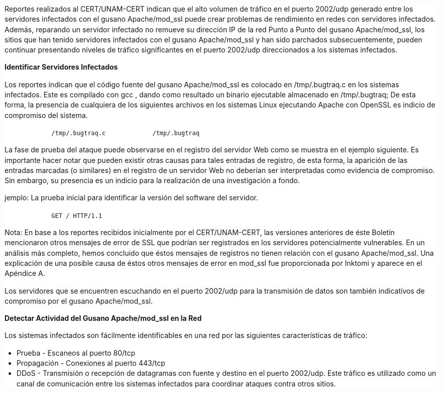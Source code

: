 Reportes realizados al CERT/UNAM-CERT indican que el alto volumen de
tráfico en el puerto 2002/udp generado entre los servidores infectados
con el gusano Apache/mod_ssl puede crear problemas de rendimiento en
redes con servidores infectados. Además, reparando un servidor infectado
no remueve su dirección IP de la red Punto a Punto del gusano
Apache/mod_ssl, los sitios que han tenido servidores infectados con el
gusano Apache/mod_ssl y han sido parchados subsecuentemente, pueden
continuar presentando niveles de tráfico significantes en el puerto
2002/udp direccionados a los sistemas infectados.

**Identificar Servidores Infectados**

Los reportes indican que el código fuente del gusano Apache/mod_ssl es
colocado en /tmp/.bugtraq.c en los sistemas infectados. Este es
compilado con gcc , dando como resultado un binario ejecutable
almacenado en /tmp/.bugtraq; De esta forma, la presencia de cualquiera
de los siguientes archivos en los sistemas Linux ejecutando Apache con
OpenSSL es indicio de compromiso del sistema.

                 /tmp/.bugtraq.c             /tmp/.bugtraq

La fase de prueba del ataque puede observarse en el registro del
servidor Web como se muestra en el ejemplo siguiente. Es importante
hacer notar que pueden existir otras causas para tales entradas de
registro, de esta forma, la aparición de las entradas marcadas (o
similares) en el registro de un servidor Web no deberían ser
interpretadas como evidencia de compromiso. Sin embargo, su presencia es
un indicio para la realización de una investigación a fondo.

jemplo: La prueba inicial para identificar la versión del software del
servidor.

                 GET / HTTP/1.1

Nota: En base a los reportes recibidos inicialmente por el
CERT/UNAM-CERT, las versiones anteriores de éste Boletín mencionaron
otros mensajes de error de SSL que podrían ser registrados en los
servidores potencialmente vulnerables. En un análisis más completo,
hemos concluido que éstos mensajes de registros no tienen relación con
el gusano Apache/mod_ssl. Una explicación de una posible causa de éstos
otros mensajes de error en mod_ssl fue proporcionada por Inktomi y
aparece en el Apéndice A.

Los servidores que se encuentren escuchando en el puerto 2002/udp para
la transmisión de datos son también indicativos de compromiso por el
gusano Apache/mod_ssl.

**Detectar Actividad del Gusano Apache/mod_ssl en la Red**

Los sistemas infectados son fácilmente identificables en una red por las
siguientes características de tráfico:

-   Prueba - Escaneos al puerto 80/tcp
-   Propagación - Conexiones al puerto 443/tcp
-   DDoS - Transmisión o recepción de datagramas con fuente y destino en
    el puerto 2002/udp. Este tráfico es utilizado como un canal de
    comunicación entre los sistemas infectados para coordinar ataques
    contra otros sitios.

